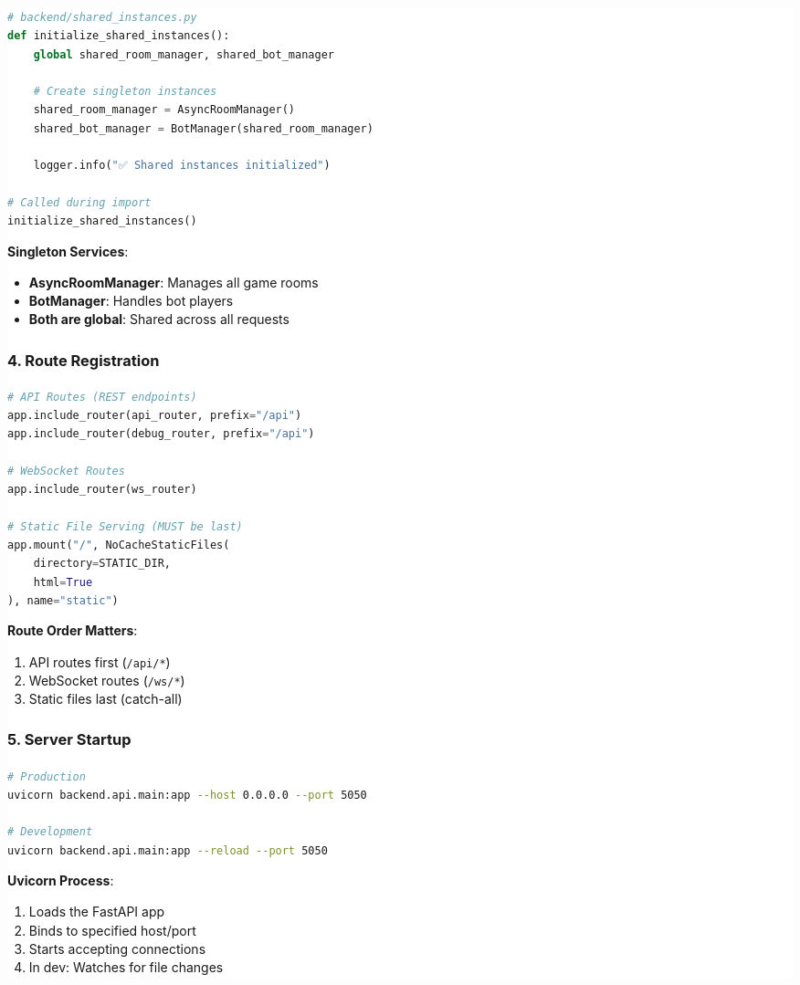 ```python
# backend/shared_instances.py
def initialize_shared_instances():
    global shared_room_manager, shared_bot_manager
    
    # Create singleton instances
    shared_room_manager = AsyncRoomManager()
    shared_bot_manager = BotManager(shared_room_manager)
    
    logger.info("✅ Shared instances initialized")

# Called during import
initialize_shared_instances()
```

**Singleton Services**:
- **AsyncRoomManager**: Manages all game rooms
- **BotManager**: Handles bot players
- **Both are global**: Shared across all requests

### 4. Route Registration

```python
# API Routes (REST endpoints)
app.include_router(api_router, prefix="/api")
app.include_router(debug_router, prefix="/api")

# WebSocket Routes
app.include_router(ws_router)

# Static File Serving (MUST be last)
app.mount("/", NoCacheStaticFiles(
    directory=STATIC_DIR,
    html=True
), name="static")
```

**Route Order Matters**:
1. API routes first (`/api/*`)
2. WebSocket routes (`/ws/*`)
3. Static files last (catch-all)

### 5. Server Startup

```bash
# Production
uvicorn backend.api.main:app --host 0.0.0.0 --port 5050

# Development
uvicorn backend.api.main:app --reload --port 5050
```

**Uvicorn Process**:
1. Loads the FastAPI app
2. Binds to specified host/port
3. Starts accepting connections
4. In dev: Watches for file changes
